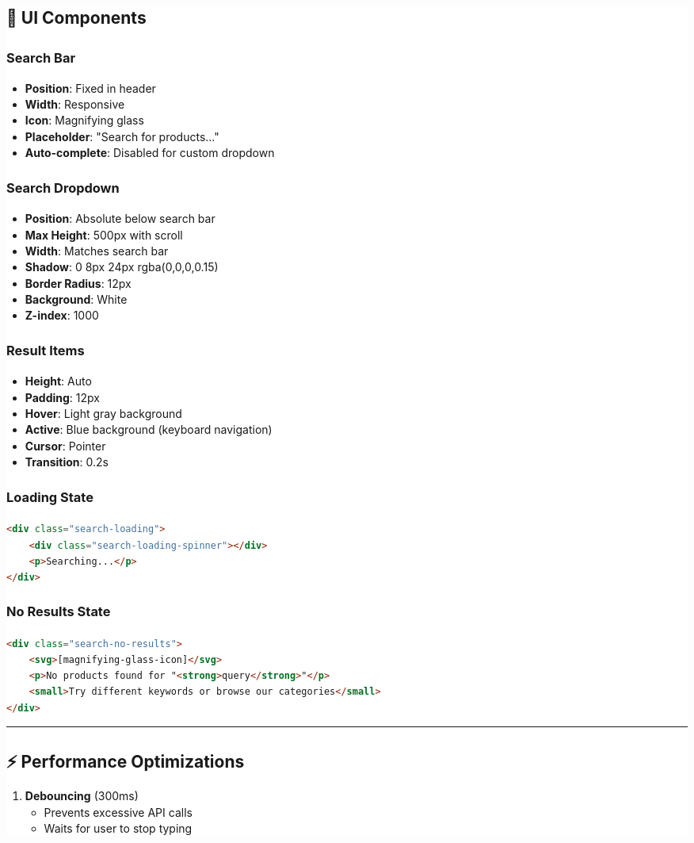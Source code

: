 ## 🎨 UI Components

### Search Bar
- **Position**: Fixed in header
- **Width**: Responsive
- **Icon**: Magnifying glass
- **Placeholder**: "Search for products..."
- **Auto-complete**: Disabled for custom dropdown

### Search Dropdown
- **Position**: Absolute below search bar
- **Max Height**: 500px with scroll
- **Width**: Matches search bar
- **Shadow**: 0 8px 24px rgba(0,0,0,0.15)
- **Border Radius**: 12px
- **Background**: White
- **Z-index**: 1000

### Result Items
- **Height**: Auto
- **Padding**: 12px
- **Hover**: Light gray background
- **Active**: Blue background (keyboard navigation)
- **Cursor**: Pointer
- **Transition**: 0.2s

### Loading State
```html
<div class="search-loading">
    <div class="search-loading-spinner"></div>
    <p>Searching...</p>
</div>
```

### No Results State
```html
<div class="search-no-results">
    <svg>[magnifying-glass-icon]</svg>
    <p>No products found for "<strong>query</strong>"</p>
    <small>Try different keywords or browse our categories</small>
</div>
```

---

## ⚡ Performance Optimizations

1. **Debouncing** (300ms)
   - Prevents excessive API calls
   - Waits for user to stop typing
